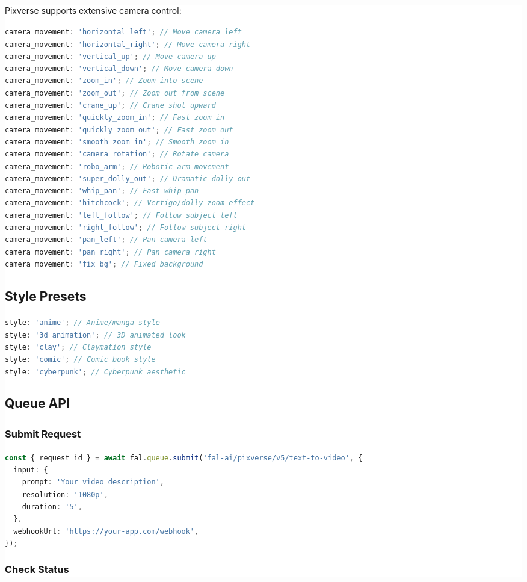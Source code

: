 Pixverse supports extensive camera control:

```typescript
camera_movement: 'horizontal_left'; // Move camera left
camera_movement: 'horizontal_right'; // Move camera right
camera_movement: 'vertical_up'; // Move camera up
camera_movement: 'vertical_down'; // Move camera down
camera_movement: 'zoom_in'; // Zoom into scene
camera_movement: 'zoom_out'; // Zoom out from scene
camera_movement: 'crane_up'; // Crane shot upward
camera_movement: 'quickly_zoom_in'; // Fast zoom in
camera_movement: 'quickly_zoom_out'; // Fast zoom out
camera_movement: 'smooth_zoom_in'; // Smooth zoom in
camera_movement: 'camera_rotation'; // Rotate camera
camera_movement: 'robo_arm'; // Robotic arm movement
camera_movement: 'super_dolly_out'; // Dramatic dolly out
camera_movement: 'whip_pan'; // Fast whip pan
camera_movement: 'hitchcock'; // Vertigo/dolly zoom effect
camera_movement: 'left_follow'; // Follow subject left
camera_movement: 'right_follow'; // Follow subject right
camera_movement: 'pan_left'; // Pan camera left
camera_movement: 'pan_right'; // Pan camera right
camera_movement: 'fix_bg'; // Fixed background
```

## Style Presets

```typescript
style: 'anime'; // Anime/manga style
style: '3d_animation'; // 3D animated look
style: 'clay'; // Claymation style
style: 'comic'; // Comic book style
style: 'cyberpunk'; // Cyberpunk aesthetic
```

## Queue API

### Submit Request

```typescript
const { request_id } = await fal.queue.submit('fal-ai/pixverse/v5/text-to-video', {
  input: {
    prompt: 'Your video description',
    resolution: '1080p',
    duration: '5',
  },
  webhookUrl: 'https://your-app.com/webhook',
});
```

### Check Status
